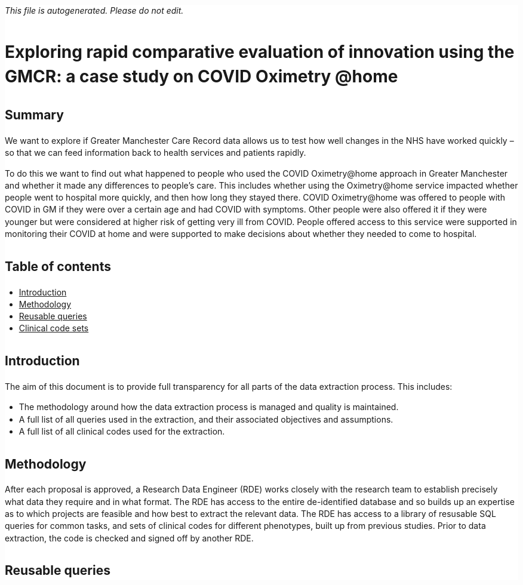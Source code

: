_This file is autogenerated. Please do not edit._

# Exploring rapid comparative evaluation of innovation using the GMCR: a case study on COVID Oximetry @home

## Summary

We want to explore if Greater Manchester Care Record data allows us to test how well changes in the NHS have worked quickly – so that we can feed information back to health services and patients rapidly.

To do this we want to find out what happened to people who used the COVID Oximetry@home approach in Greater Manchester and whether it made any differences to people’s care. This includes whether using the Oximetry@home service impacted whether people went to hospital more quickly, and then how long they stayed there. COVID Oximetry@home was offered to people with COVID in GM if they were over a certain age and had COVID with symptoms. Other people were also offered it if they were younger but were considered at higher risk of getting very ill from COVID. People offered access to this service were supported in monitoring their COVID at home and were supported to make decisions about whether they needed to come to hospital.

## Table of contents

- [Introduction](#introduction)
- [Methodology](#methodology)
- [Reusable queries](#reusable-queries)
- [Clinical code sets](#clinical-code-sets)

## Introduction

The aim of this document is to provide full transparency for all parts of the data extraction process.
This includes:

- The methodology around how the data extraction process is managed and quality is maintained.
- A full list of all queries used in the extraction, and their associated objectives and assumptions.
- A full list of all clinical codes used for the extraction.

## Methodology

After each proposal is approved, a Research Data Engineer (RDE) works closely with the research team to establish precisely what data they require and in what format.
The RDE has access to the entire de-identified database and so builds up an expertise as to which projects are feasible and how best to extract the relevant data.
The RDE has access to a library of resusable SQL queries for common tasks, and sets of clinical codes for different phenotypes, built up from previous studies.
Prior to data extraction, the code is checked and signed off by another RDE.

## Reusable queries
  
